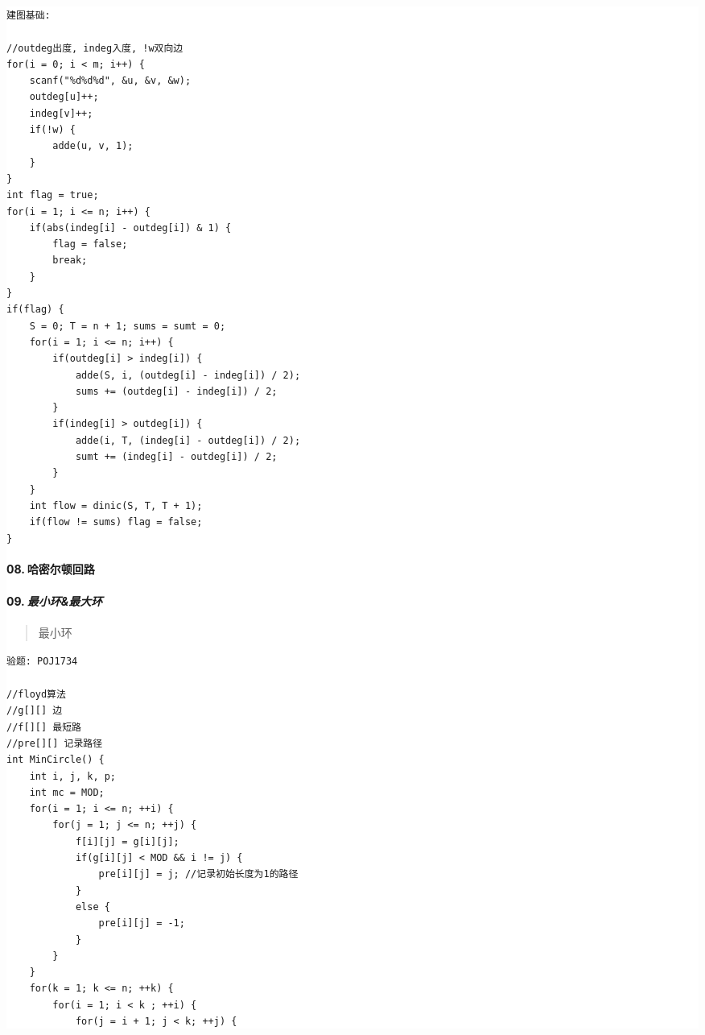 	建图基础:
		
	//outdeg出度, indeg入度, !w双向边
	for(i = 0; i < m; i++) {
        scanf("%d%d%d", &u, &v, &w);
        outdeg[u]++;
        indeg[v]++;
        if(!w) {
            adde(u, v, 1);
        }
    }
    int flag = true;
    for(i = 1; i <= n; i++) {
        if(abs(indeg[i] - outdeg[i]) & 1) {
            flag = false;
            break;
        }
    }
    if(flag) {
        S = 0; T = n + 1; sums = sumt = 0;
        for(i = 1; i <= n; i++) {
            if(outdeg[i] > indeg[i]) {
                adde(S, i, (outdeg[i] - indeg[i]) / 2);
                sums += (outdeg[i] - indeg[i]) / 2;
            }
            if(indeg[i] > outdeg[i]) {
                adde(i, T, (indeg[i] - outdeg[i]) / 2);
                sumt += (indeg[i] - outdeg[i]) / 2;
            }
        }
        int flow = dinic(S, T, T + 1);
        if(flow != sums) flag = false;
    }

####    08.	**哈密尔顿回路**

>	
	

####    09.  *最小环&最大环* 

>	最小环  

	验题: POJ1734 
			    
	//floyd算法
	//g[][] 边
	//f[][] 最短路
	//pre[][] 记录路径
	int MinCircle() {
	    int i, j, k, p;
	    int mc = MOD;
	    for(i = 1; i <= n; ++i) {
	        for(j = 1; j <= n; ++j) {
	            f[i][j] = g[i][j];
	            if(g[i][j] < MOD && i != j) {
	                pre[i][j] = j; //记录初始长度为1的路径
	            }
	            else {
	                pre[i][j] = -1;
	            }
	        }
	    }
	    for(k = 1; k <= n; ++k) {
	        for(i = 1; i < k ; ++i) {
	            for(j = i + 1; j < k; ++j) {